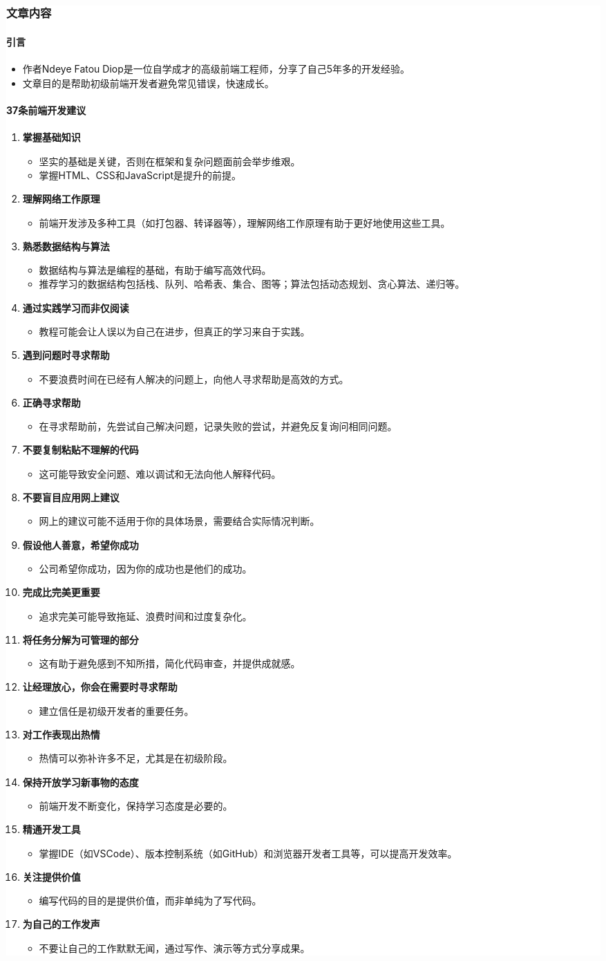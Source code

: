 ### 文章内容

#### 引言
- 作者Ndeye Fatou Diop是一位自学成才的高级前端工程师，分享了自己5年多的开发经验。
- 文章目的是帮助初级前端开发者避免常见错误，快速成长。

#### 37条前端开发建议
1. **掌握基础知识**  
   - 坚实的基础是关键，否则在框架和复杂问题面前会举步维艰。
   - 掌握HTML、CSS和JavaScript是提升的前提。

2. **理解网络工作原理**  
   - 前端开发涉及多种工具（如打包器、转译器等），理解网络工作原理有助于更好地使用这些工具。

3. **熟悉数据结构与算法**  
   - 数据结构与算法是编程的基础，有助于编写高效代码。
   - 推荐学习的数据结构包括栈、队列、哈希表、集合、图等；算法包括动态规划、贪心算法、递归等。

4. **通过实践学习而非仅阅读**  
   - 教程可能会让人误以为自己在进步，但真正的学习来自于实践。

5. **遇到问题时寻求帮助**  
   - 不要浪费时间在已经有人解决的问题上，向他人寻求帮助是高效的方式。

6. **正确寻求帮助**  
   - 在寻求帮助前，先尝试自己解决问题，记录失败的尝试，并避免反复询问相同问题。

7. **不要复制粘贴不理解的代码**  
   - 这可能导致安全问题、难以调试和无法向他人解释代码。

8. **不要盲目应用网上建议**  
   - 网上的建议可能不适用于你的具体场景，需要结合实际情况判断。

9. **假设他人善意，希望你成功**  
   - 公司希望你成功，因为你的成功也是他们的成功。

10. **完成比完美更重要**  
    - 追求完美可能导致拖延、浪费时间和过度复杂化。

11. **将任务分解为可管理的部分**  
    - 这有助于避免感到不知所措，简化代码审查，并提供成就感。

12. **让经理放心，你会在需要时寻求帮助**  
    - 建立信任是初级开发者的重要任务。

13. **对工作表现出热情**  
    - 热情可以弥补许多不足，尤其是在初级阶段。

14. **保持开放学习新事物的态度**  
    - 前端开发不断变化，保持学习态度是必要的。

15. **精通开发工具**  
    - 掌握IDE（如VSCode）、版本控制系统（如GitHub）和浏览器开发者工具等，可以提高开发效率。

16. **关注提供价值**  
    - 编写代码的目的是提供价值，而非单纯为了写代码。

17. **为自己的工作发声**  
    - 不要让自己的工作默默无闻，通过写作、演示等方式分享成果。
